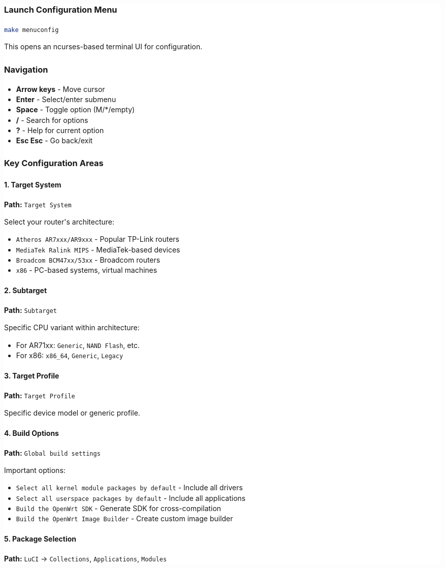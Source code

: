 ### Launch Configuration Menu

```bash
make menuconfig
```

This opens an ncurses-based terminal UI for configuration.

### Navigation

- **Arrow keys** - Move cursor
- **Enter** - Select/enter submenu
- **Space** - Toggle option (M/*/empty)
- **/** - Search for options
- **?** - Help for current option
- **Esc Esc** - Go back/exit

### Key Configuration Areas

#### 1. Target System

**Path:** `Target System`

Select your router's architecture:
- `Atheros AR7xxx/AR9xxx` - Popular TP-Link routers
- `MediaTek Ralink MIPS` - MediaTek-based devices
- `Broadcom BCM47xx/53xx` - Broadcom routers
- `x86` - PC-based systems, virtual machines

#### 2. Subtarget

**Path:** `Subtarget`

Specific CPU variant within architecture:
- For AR71xx: `Generic`, `NAND Flash`, etc.
- For x86: `x86_64`, `Generic`, `Legacy`

#### 3. Target Profile

**Path:** `Target Profile`

Specific device model or generic profile.

#### 4. Build Options

**Path:** `Global build settings`

Important options:
- `Select all kernel module packages by default` - Include all drivers
- `Select all userspace packages by default` - Include all applications
- `Build the OpenWrt SDK` - Generate SDK for cross-compilation
- `Build the OpenWrt Image Builder` - Create custom image builder

#### 5. Package Selection

**Path:** `LuCI` → `Collections`, `Applications`, `Modules`
